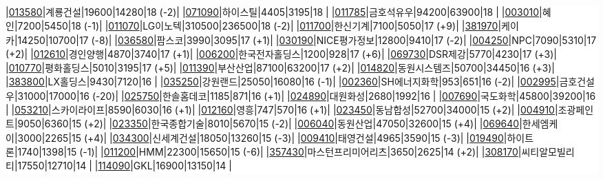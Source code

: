 |[013580](https://finance.daum.net/quotes/A013580)|계룡건설|19600|14280|18 (-2)|
|[071090](https://finance.daum.net/quotes/A071090)|하이스틸|4405|3195|18 |
|[011785](https://finance.daum.net/quotes/A011785)|금호석유우|94200|63900|18 |
|[003010](https://finance.daum.net/quotes/A003010)|혜인|7200|5450|18 (-1)|
|[011070](https://finance.daum.net/quotes/A011070)|LG이노텍|310500|236500|18 (-2)|
|[011700](https://finance.daum.net/quotes/A011700)|한신기계|7100|5050|17 (+9)|
|[381970](https://finance.daum.net/quotes/A381970)|케이카|14250|10700|17 (-8)|
|[036580](https://finance.daum.net/quotes/A036580)|팜스코|3990|3095|17 (+1)|
|[030190](https://finance.daum.net/quotes/A030190)|NICE평가정보|12800|9410|17 (-2)|
|[004250](https://finance.daum.net/quotes/A004250)|NPC|7090|5310|17 (+2)|
|[012610](https://finance.daum.net/quotes/A012610)|경인양행|4870|3740|17 (+1)|
|[006200](https://finance.daum.net/quotes/A006200)|한국전자홀딩스|1200|928|17 (+6)|
|[069730](https://finance.daum.net/quotes/A069730)|DSR제강|5770|4230|17 (+3)|
|[010770](https://finance.daum.net/quotes/A010770)|평화홀딩스|5010|3195|17 (+5)|
|[011390](https://finance.daum.net/quotes/A011390)|부산산업|87100|63200|17 (+2)|
|[014820](https://finance.daum.net/quotes/A014820)|동원시스템즈|50700|34450|16 (+3)|
|[383800](https://finance.daum.net/quotes/A383800)|LX홀딩스|9430|7120|16 |
|[035250](https://finance.daum.net/quotes/A035250)|강원랜드|25050|16080|16 (-1)|
|[002360](https://finance.daum.net/quotes/A002360)|SH에너지화학|953|651|16 (-2)|
|[002995](https://finance.daum.net/quotes/A002995)|금호건설우|31000|17000|16 (-20)|
|[025750](https://finance.daum.net/quotes/A025750)|한솔홈데코|1185|871|16 (+1)|
|[024890](https://finance.daum.net/quotes/A024890)|대원화성|2680|1992|16 |
|[007690](https://finance.daum.net/quotes/A007690)|국도화학|45800|39200|16 |
|[053210](https://finance.daum.net/quotes/A053210)|스카이라이프|8590|6030|16 (+1)|
|[012160](https://finance.daum.net/quotes/A012160)|영흥|747|570|16 (+1)|
|[023450](https://finance.daum.net/quotes/A023450)|동남합성|52700|34000|15 (+2)|
|[004910](https://finance.daum.net/quotes/A004910)|조광페인트|9050|6360|15 (+2)|
|[023350](https://finance.daum.net/quotes/A023350)|한국종합기술|8010|5670|15 (-2)|
|[006040](https://finance.daum.net/quotes/A006040)|동원산업|47050|32600|15 (+4)|
|[069640](https://finance.daum.net/quotes/A069640)|한세엠케이|3000|2265|15 (+4)|
|[034300](https://finance.daum.net/quotes/A034300)|신세계건설|18050|13260|15 (-3)|
|[009410](https://finance.daum.net/quotes/A009410)|태영건설|4965|3590|15 (-3)|
|[019490](https://finance.daum.net/quotes/A019490)|하이트론|1740|1398|15 (-1)|
|[011200](https://finance.daum.net/quotes/A011200)|HMM|22300|15650|15 (-6)|
|[357430](https://finance.daum.net/quotes/A357430)|마스턴프리미어리츠|3650|2625|14 (+2)|
|[308170](https://finance.daum.net/quotes/A308170)|씨티알모빌리티|17550|12710|14 |
|[114090](https://finance.daum.net/quotes/A114090)|GKL|16900|13150|14 |